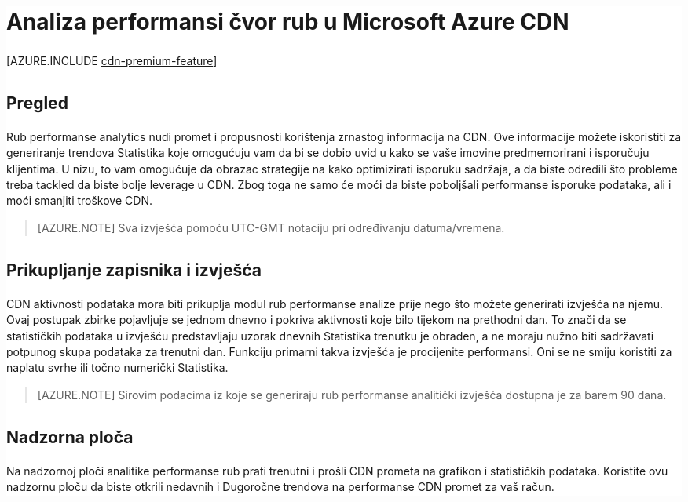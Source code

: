 <properties
    pageTitle="Analiza performansi rub u Azure CDN | Microsoft Azure"
    description="Analiza performansi čvor rub u programu Microsoft Azure CDN. Rub performanse Analytics nudi promet i propusnosti korištenja zrnastog informacija na CDN."
    services="cdn"
    documentationCenter=""
    authors="camsoper"
    manager="erikre"
    editor=""/>

<tags
    ms.service="cdn"
    ms.workload="tbd"
    ms.tgt_pltfrm="na"
    ms.devlang="na"
    ms.topic="article"
    ms.date="07/28/2016"
    ms.author="casoper"/>

# <a name="analyze-edge-node-performance-in-microsoft-azure-cdn"></a>Analiza performansi čvor rub u Microsoft Azure CDN

[AZURE.INCLUDE [cdn-premium-feature](../../includes/cdn-premium-feature.md)]

## <a name="overview"></a>Pregled
Rub performanse analytics nudi promet i propusnosti korištenja zrnastog informacija na CDN. Ove informacije možete iskoristiti za generiranje trendova Statistika koje omogućuju vam da bi se dobio uvid u kako se vaše imovine predmemorirani i isporučuju klijentima. U nizu, to vam omogućuje da obrazac strategije na kako optimizirati isporuku sadržaja, a da biste odredili što probleme treba tackled da biste bolje leverage u CDN. Zbog toga ne samo će moći da biste poboljšali performanse isporuke podataka, ali i moći smanjiti troškove CDN.

> [AZURE.NOTE] Sva izvješća pomoću UTC-GMT notaciju pri određivanju datuma/vremena.

## <a name="reports-and-log-collection"></a>Prikupljanje zapisnika i izvješća

CDN aktivnosti podataka mora biti prikuplja modul rub performanse analize prije nego što možete generirati izvješća na njemu. Ovaj postupak zbirke pojavljuje se jednom dnevno i pokriva aktivnosti koje bilo tijekom na prethodni dan. To znači da se statističkih podataka u izvješću predstavljaju uzorak dnevnih Statistika trenutku je obrađen, a ne moraju nužno biti sadržavati potpunog skupa podataka za trenutni dan. Funkciju primarni takva izvješća je procijenite performansi. Oni se ne smiju koristiti za naplatu svrhe ili točno numerički Statistika.

> [AZURE.NOTE] Sirovim podacima iz koje se generiraju rub performanse analitički izvješća dostupna je za barem 90 dana.

## <a name="dashboard"></a>Nadzorna ploča

Na nadzornoj ploči analitike performanse rub prati trenutni i prošli CDN prometa na grafikon i statističkih podataka. Koristite ovu nadzornu ploču da biste otkrili nedavnih i Dugoročne trendova na performanse CDN promet za vaš račun.
